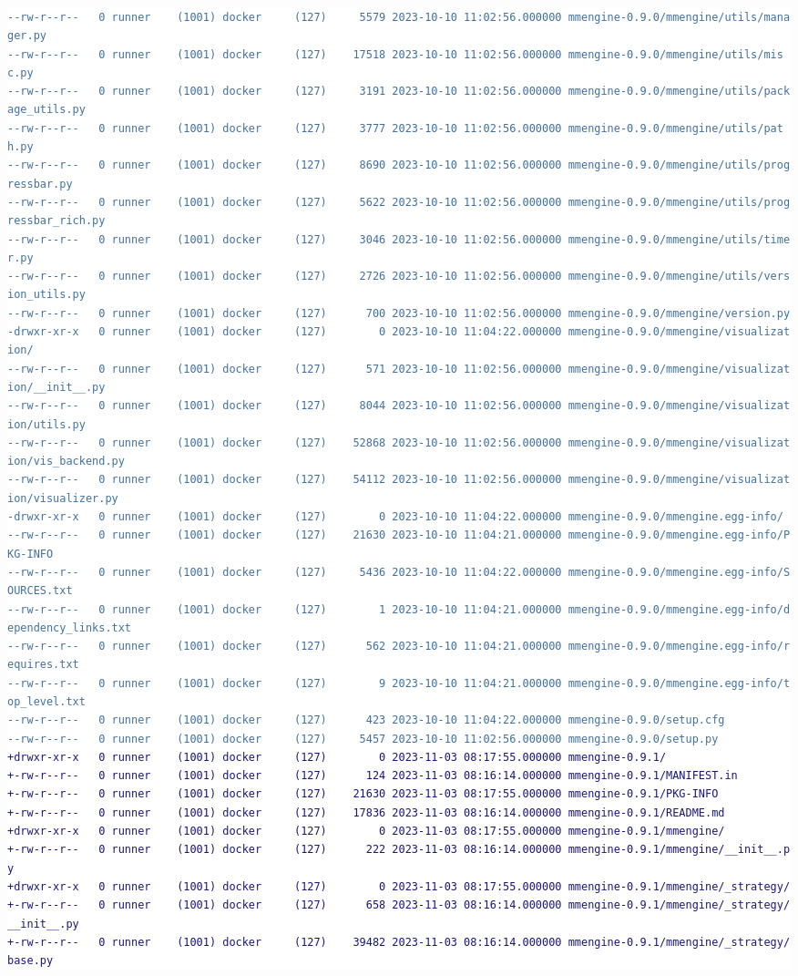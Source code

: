 ```diff
--rw-r--r--   0 runner    (1001) docker     (127)     5579 2023-10-10 11:02:56.000000 mmengine-0.9.0/mmengine/utils/manager.py
--rw-r--r--   0 runner    (1001) docker     (127)    17518 2023-10-10 11:02:56.000000 mmengine-0.9.0/mmengine/utils/misc.py
--rw-r--r--   0 runner    (1001) docker     (127)     3191 2023-10-10 11:02:56.000000 mmengine-0.9.0/mmengine/utils/package_utils.py
--rw-r--r--   0 runner    (1001) docker     (127)     3777 2023-10-10 11:02:56.000000 mmengine-0.9.0/mmengine/utils/path.py
--rw-r--r--   0 runner    (1001) docker     (127)     8690 2023-10-10 11:02:56.000000 mmengine-0.9.0/mmengine/utils/progressbar.py
--rw-r--r--   0 runner    (1001) docker     (127)     5622 2023-10-10 11:02:56.000000 mmengine-0.9.0/mmengine/utils/progressbar_rich.py
--rw-r--r--   0 runner    (1001) docker     (127)     3046 2023-10-10 11:02:56.000000 mmengine-0.9.0/mmengine/utils/timer.py
--rw-r--r--   0 runner    (1001) docker     (127)     2726 2023-10-10 11:02:56.000000 mmengine-0.9.0/mmengine/utils/version_utils.py
--rw-r--r--   0 runner    (1001) docker     (127)      700 2023-10-10 11:02:56.000000 mmengine-0.9.0/mmengine/version.py
-drwxr-xr-x   0 runner    (1001) docker     (127)        0 2023-10-10 11:04:22.000000 mmengine-0.9.0/mmengine/visualization/
--rw-r--r--   0 runner    (1001) docker     (127)      571 2023-10-10 11:02:56.000000 mmengine-0.9.0/mmengine/visualization/__init__.py
--rw-r--r--   0 runner    (1001) docker     (127)     8044 2023-10-10 11:02:56.000000 mmengine-0.9.0/mmengine/visualization/utils.py
--rw-r--r--   0 runner    (1001) docker     (127)    52868 2023-10-10 11:02:56.000000 mmengine-0.9.0/mmengine/visualization/vis_backend.py
--rw-r--r--   0 runner    (1001) docker     (127)    54112 2023-10-10 11:02:56.000000 mmengine-0.9.0/mmengine/visualization/visualizer.py
-drwxr-xr-x   0 runner    (1001) docker     (127)        0 2023-10-10 11:04:22.000000 mmengine-0.9.0/mmengine.egg-info/
--rw-r--r--   0 runner    (1001) docker     (127)    21630 2023-10-10 11:04:21.000000 mmengine-0.9.0/mmengine.egg-info/PKG-INFO
--rw-r--r--   0 runner    (1001) docker     (127)     5436 2023-10-10 11:04:22.000000 mmengine-0.9.0/mmengine.egg-info/SOURCES.txt
--rw-r--r--   0 runner    (1001) docker     (127)        1 2023-10-10 11:04:21.000000 mmengine-0.9.0/mmengine.egg-info/dependency_links.txt
--rw-r--r--   0 runner    (1001) docker     (127)      562 2023-10-10 11:04:21.000000 mmengine-0.9.0/mmengine.egg-info/requires.txt
--rw-r--r--   0 runner    (1001) docker     (127)        9 2023-10-10 11:04:21.000000 mmengine-0.9.0/mmengine.egg-info/top_level.txt
--rw-r--r--   0 runner    (1001) docker     (127)      423 2023-10-10 11:04:22.000000 mmengine-0.9.0/setup.cfg
--rw-r--r--   0 runner    (1001) docker     (127)     5457 2023-10-10 11:02:56.000000 mmengine-0.9.0/setup.py
+drwxr-xr-x   0 runner    (1001) docker     (127)        0 2023-11-03 08:17:55.000000 mmengine-0.9.1/
+-rw-r--r--   0 runner    (1001) docker     (127)      124 2023-11-03 08:16:14.000000 mmengine-0.9.1/MANIFEST.in
+-rw-r--r--   0 runner    (1001) docker     (127)    21630 2023-11-03 08:17:55.000000 mmengine-0.9.1/PKG-INFO
+-rw-r--r--   0 runner    (1001) docker     (127)    17836 2023-11-03 08:16:14.000000 mmengine-0.9.1/README.md
+drwxr-xr-x   0 runner    (1001) docker     (127)        0 2023-11-03 08:17:55.000000 mmengine-0.9.1/mmengine/
+-rw-r--r--   0 runner    (1001) docker     (127)      222 2023-11-03 08:16:14.000000 mmengine-0.9.1/mmengine/__init__.py
+drwxr-xr-x   0 runner    (1001) docker     (127)        0 2023-11-03 08:17:55.000000 mmengine-0.9.1/mmengine/_strategy/
+-rw-r--r--   0 runner    (1001) docker     (127)      658 2023-11-03 08:16:14.000000 mmengine-0.9.1/mmengine/_strategy/__init__.py
+-rw-r--r--   0 runner    (1001) docker     (127)    39482 2023-11-03 08:16:14.000000 mmengine-0.9.1/mmengine/_strategy/base.py
```
